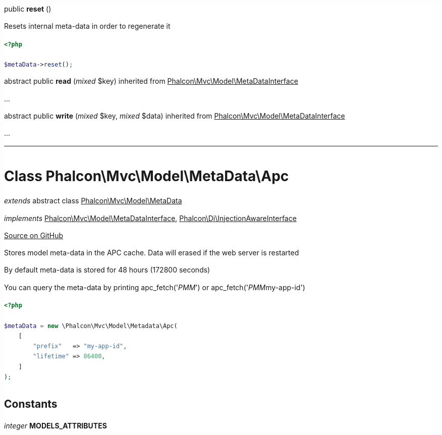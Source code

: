 

public  **reset** ()

Resets internal meta-data in order to regenerate it

```php
<?php

$metaData->reset();

```



abstract public  **read** (*mixed* $key) inherited from [Phalcon\Mvc\Model\MetaDataInterface](Phalcon_Mvc_Model_MetaData.md)

...


abstract public  **write** (*mixed* $key, *mixed* $data) inherited from [Phalcon\Mvc\Model\MetaDataInterface](Phalcon_Mvc_Model_MetaData.md)

...



<hr>

# Class **Phalcon\Mvc\Model\MetaData\Apc**

*extends* abstract class [Phalcon\Mvc\Model\MetaData](Phalcon_Mvc_Model_MetaData.md)

*implements* [Phalcon\Mvc\Model\MetaDataInterface](Phalcon_Mvc_Model_MetaData.md), [Phalcon\Di\InjectionAwareInterface](Phalcon_Di.md)

<a href="https://github.com/phalcon/cphalcon/tree/v3.4.0/phalcon/mvc/model/metadata/apc.zep" class="btn btn-default btn-sm">Source on GitHub</a>

Stores model meta-data in the APC cache. Data will erased if the web server is restarted

By default meta-data is stored for 48 hours (172800 seconds)

You can query the meta-data by printing apc_fetch('$PMM$') or apc_fetch('$PMM$my-app-id')

```php
<?php

$metaData = new \Phalcon\Mvc\Model\Metadata\Apc(
    [
        "prefix"   => "my-app-id",
        "lifetime" => 86400,
    ]
);

```


## Constants
*integer* **MODELS_ATTRIBUTES**
